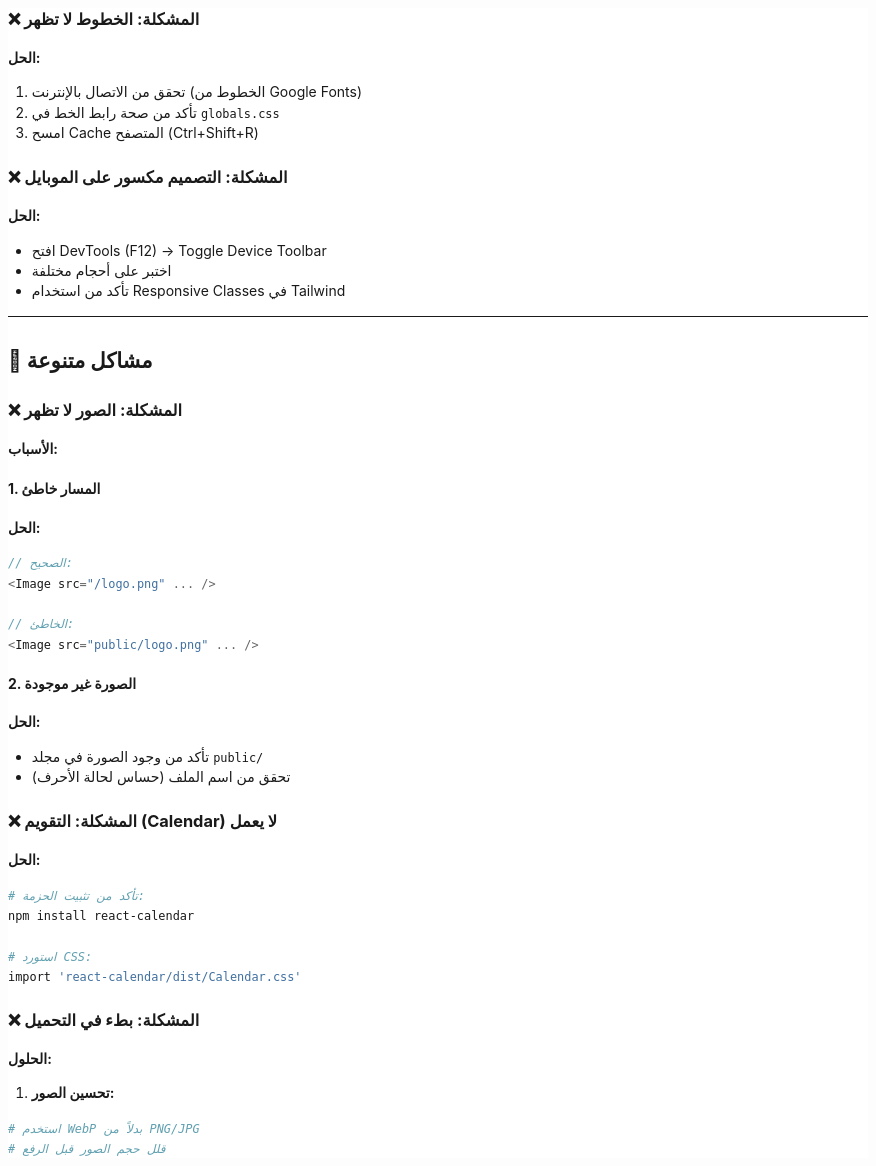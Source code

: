 ### ❌ المشكلة: الخطوط لا تظهر

**الحل:**
1. تحقق من الاتصال بالإنترنت (الخطوط من Google Fonts)
2. تأكد من صحة رابط الخط في `globals.css`
3. امسح Cache المتصفح (Ctrl+Shift+R)

### ❌ المشكلة: التصميم مكسور على الموبايل

**الحل:**
- افتح DevTools (F12) → Toggle Device Toolbar
- اختبر على أحجام مختلفة
- تأكد من استخدام Responsive Classes في Tailwind

---

## 📱 مشاكل متنوعة

### ❌ المشكلة: الصور لا تظهر

**الأسباب:**

#### 1. المسار خاطئ
**الحل:**
```typescript
// الصحيح:
<Image src="/logo.png" ... />

// الخاطئ:
<Image src="public/logo.png" ... />
```

#### 2. الصورة غير موجودة
**الحل:**
- تأكد من وجود الصورة في مجلد `public/`
- تحقق من اسم الملف (حساس لحالة الأحرف)

### ❌ المشكلة: التقويم (Calendar) لا يعمل

**الحل:**
```bash
# تأكد من تثبيت الحزمة:
npm install react-calendar

# استورد CSS:
import 'react-calendar/dist/Calendar.css'
```

### ❌ المشكلة: بطء في التحميل

**الحلول:**
1. **تحسين الصور:**
```bash
# استخدم WebP بدلاً من PNG/JPG
# قلل حجم الصور قبل الرفع
```
